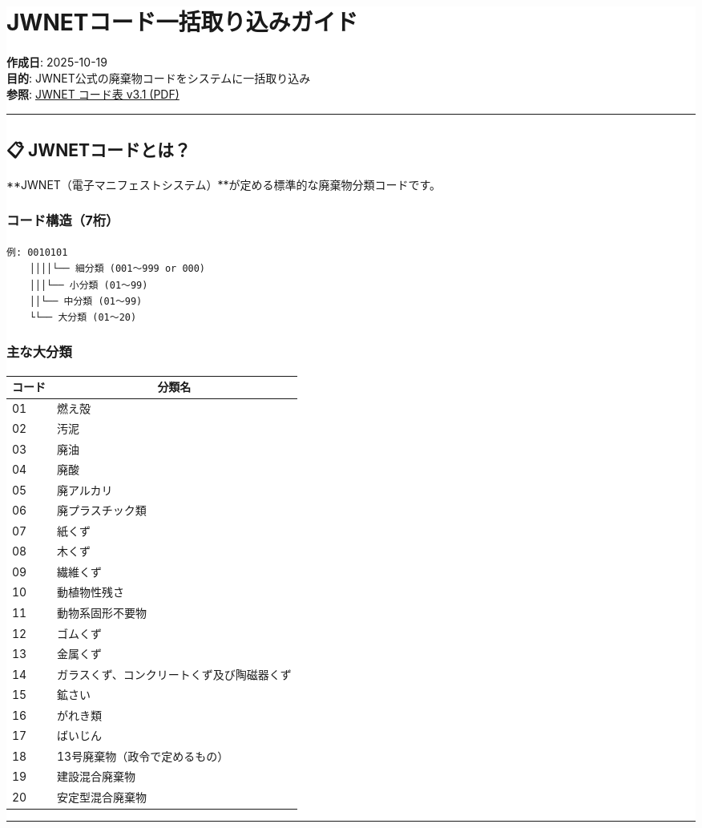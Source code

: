 # JWNETコード一括取り込みガイド

**作成日**: 2025-10-19  
**目的**: JWNET公式の廃棄物コードをシステムに一括取り込み  
**参照**: [JWNET コード表 v3.1 (PDF)](https://www.jwnet.or.jp/jwnet/manual/assets/files/jwnet_code_ver3_1.pdf)

---

## 📋 JWNETコードとは？

**JWNET（電子マニフェストシステム）**が定める標準的な廃棄物分類コードです。

### コード構造（7桁）

```
例: 0010101
    ││││└── 細分類 (001～999 or 000)
    │││└── 小分類 (01～99)
    ││└── 中分類 (01～99)
    └└── 大分類 (01～20)
```

### 主な大分類

| コード | 分類名 |
|--------|--------|
| 01 | 燃え殻 |
| 02 | 汚泥 |
| 03 | 廃油 |
| 04 | 廃酸 |
| 05 | 廃アルカリ |
| 06 | 廃プラスチック類 |
| 07 | 紙くず |
| 08 | 木くず |
| 09 | 繊維くず |
| 10 | 動植物性残さ |
| 11 | 動物系固形不要物 |
| 12 | ゴムくず |
| 13 | 金属くず |
| 14 | ガラスくず、コンクリートくず及び陶磁器くず |
| 15 | 鉱さい |
| 16 | がれき類 |
| 17 | ばいじん |
| 18 | 13号廃棄物（政令で定めるもの） |
| 19 | 建設混合廃棄物 |
| 20 | 安定型混合廃棄物 |

---